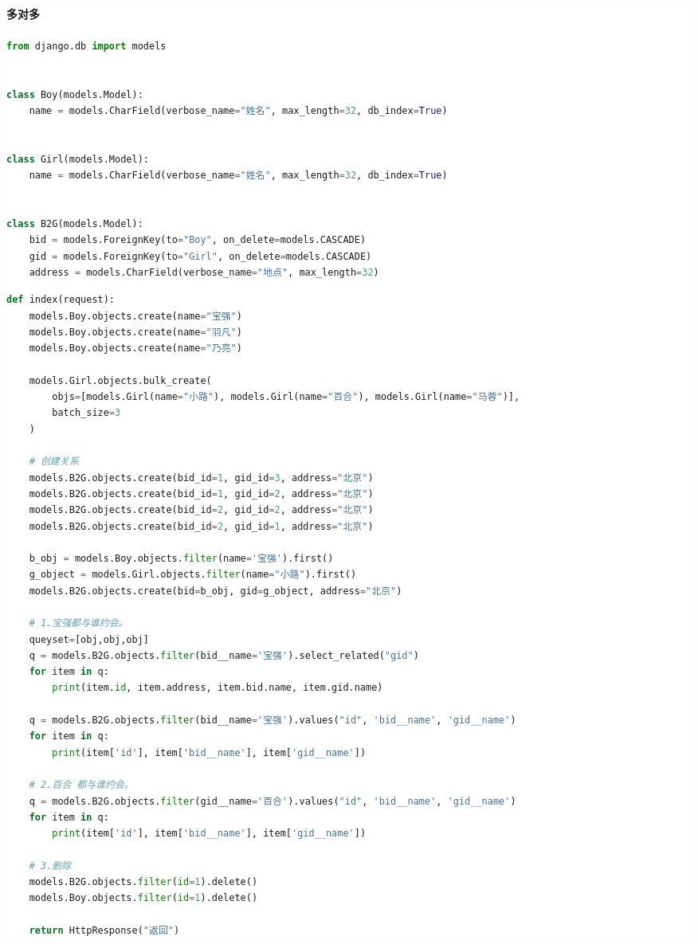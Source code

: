 #### 多对多
```python
from django.db import models


class Boy(models.Model):
    name = models.CharField(verbose_name="姓名", max_length=32, db_index=True)


class Girl(models.Model):
    name = models.CharField(verbose_name="姓名", max_length=32, db_index=True)


class B2G(models.Model):
    bid = models.ForeignKey(to="Boy", on_delete=models.CASCADE)
    gid = models.ForeignKey(to="Girl", on_delete=models.CASCADE)
    address = models.CharField(verbose_name="地点", max_length=32)
```

```python
def index(request):
    models.Boy.objects.create(name="宝强")
    models.Boy.objects.create(name="羽凡")
    models.Boy.objects.create(name="乃亮")
    
    models.Girl.objects.bulk_create(
        objs=[models.Girl(name="小路"), models.Girl(name="百合"), models.Girl(name="马蓉")],
        batch_size=3
    )

    # 创建关系
    models.B2G.objects.create(bid_id=1, gid_id=3, address="北京")
    models.B2G.objects.create(bid_id=1, gid_id=2, address="北京")
    models.B2G.objects.create(bid_id=2, gid_id=2, address="北京")
    models.B2G.objects.create(bid_id=2, gid_id=1, address="北京")

    b_obj = models.Boy.objects.filter(name='宝强').first()
    g_object = models.Girl.objects.filter(name="小路").first()
    models.B2G.objects.create(bid=b_obj, gid=g_object, address="北京")

    # 1.宝强都与谁约会。
    queyset=[obj,obj,obj]
    q = models.B2G.objects.filter(bid__name='宝强').select_related("gid")
    for item in q:
        print(item.id, item.address, item.bid.name, item.gid.name)

    q = models.B2G.objects.filter(bid__name='宝强').values("id", 'bid__name', 'gid__name')
    for item in q:
        print(item['id'], item['bid__name'], item['gid__name'])

    # 2.百合 都与谁约会。
    q = models.B2G.objects.filter(gid__name='百合').values("id", 'bid__name', 'gid__name')
    for item in q:
        print(item['id'], item['bid__name'], item['gid__name'])

    # 3.删除
    models.B2G.objects.filter(id=1).delete()
    models.Boy.objects.filter(id=1).delete()

    return HttpResponse("返回")
```
